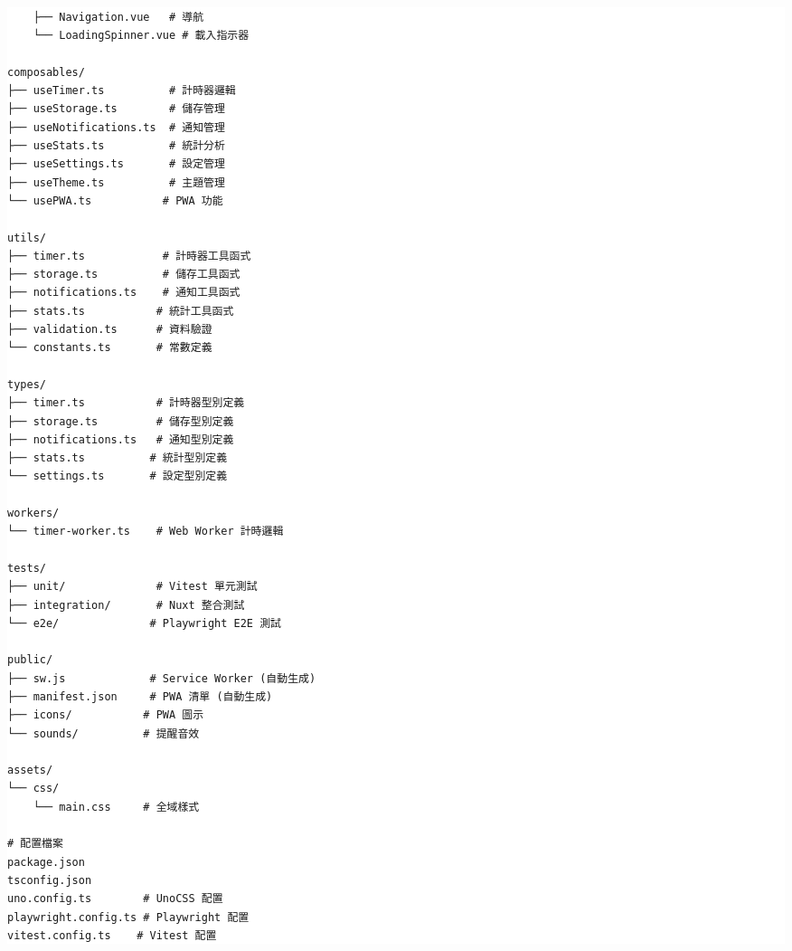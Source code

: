 ```
    ├── Navigation.vue   # 導航
    └── LoadingSpinner.vue # 載入指示器

composables/
├── useTimer.ts          # 計時器邏輯
├── useStorage.ts        # 儲存管理
├── useNotifications.ts  # 通知管理
├── useStats.ts          # 統計分析
├── useSettings.ts       # 設定管理
├── useTheme.ts          # 主題管理
└── usePWA.ts           # PWA 功能

utils/
├── timer.ts            # 計時器工具函式
├── storage.ts          # 儲存工具函式
├── notifications.ts    # 通知工具函式
├── stats.ts           # 統計工具函式
├── validation.ts      # 資料驗證
└── constants.ts       # 常數定義

types/
├── timer.ts           # 計時器型別定義
├── storage.ts         # 儲存型別定義
├── notifications.ts   # 通知型別定義
├── stats.ts          # 統計型別定義
└── settings.ts       # 設定型別定義

workers/
└── timer-worker.ts    # Web Worker 計時邏輯

tests/
├── unit/              # Vitest 單元測試
├── integration/       # Nuxt 整合測試
└── e2e/              # Playwright E2E 測試

public/
├── sw.js             # Service Worker (自動生成)
├── manifest.json     # PWA 清單 (自動生成)
├── icons/           # PWA 圖示
└── sounds/          # 提醒音效

assets/
└── css/
    └── main.css     # 全域樣式

# 配置檔案
package.json
tsconfig.json
uno.config.ts        # UnoCSS 配置
playwright.config.ts # Playwright 配置
vitest.config.ts    # Vitest 配置
```

